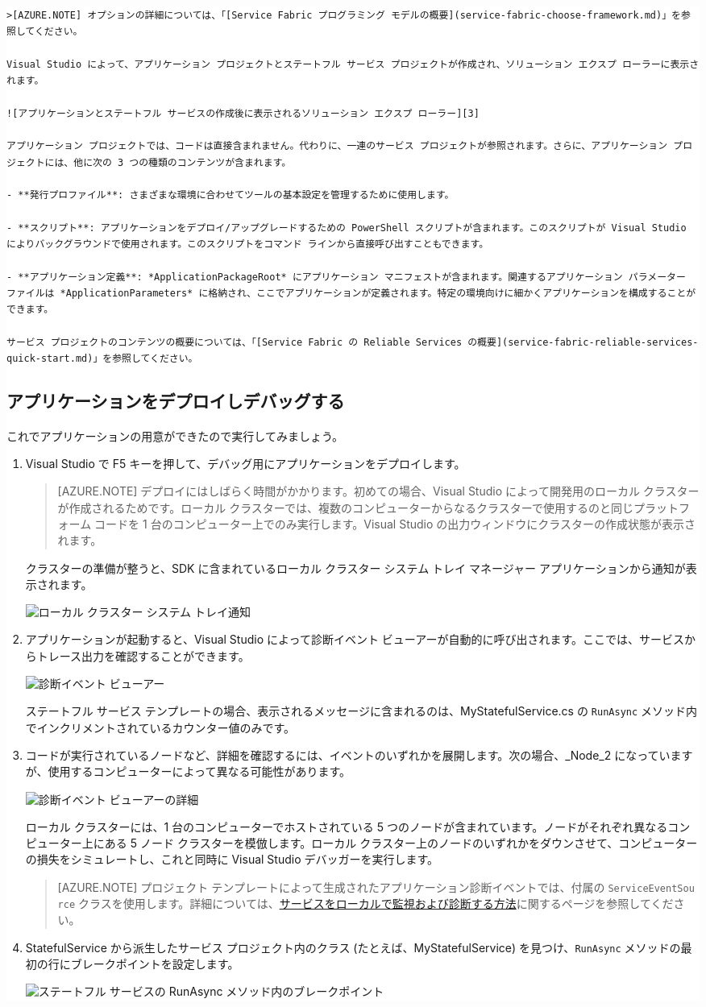 	>[AZURE.NOTE] オプションの詳細については、「[Service Fabric プログラミング モデルの概要](service-fabric-choose-framework.md)」を参照してください。

	Visual Studio によって、アプリケーション プロジェクトとステートフル サービス プロジェクトが作成され、ソリューション エクスプ ローラーに表示されます。

	![アプリケーションとステートフル サービスの作成後に表示されるソリューション エクスプ ローラー][3]

	アプリケーション プロジェクトでは、コードは直接含まれません。代わりに、一連のサービス プロジェクトが参照されます。さらに、アプリケーション プロジェクトには、他に次の 3 つの種類のコンテンツが含まれます。

	- **発行プロファイル**: さまざまな環境に合わせてツールの基本設定を管理するために使用します。

	- **スクリプト**: アプリケーションをデプロイ/アップグレードするための PowerShell スクリプトが含まれます。このスクリプトが Visual Studio によりバックグラウンドで使用されます。このスクリプトをコマンド ラインから直接呼び出すこともできます。

	- **アプリケーション定義**: *ApplicationPackageRoot* にアプリケーション マニフェストが含まれます。関連するアプリケーション パラメーター ファイルは *ApplicationParameters* に格納され、ここでアプリケーションが定義されます。特定の環境向けに細かくアプリケーションを構成することができます。

    サービス プロジェクトのコンテンツの概要については、「[Service Fabric の Reliable Services の概要](service-fabric-reliable-services-quick-start.md)」を参照してください。

## アプリケーションをデプロイしデバッグする

これでアプリケーションの用意ができたので実行してみましょう。

1. Visual Studio で F5 キーを押して、デバッグ用にアプリケーションをデプロイします。

	>[AZURE.NOTE] デプロイにはしばらく時間がかかります。初めての場合、Visual Studio によって開発用のローカル クラスターが作成されるためです。ローカル クラスターでは、複数のコンピューターからなるクラスターで使用するのと同じプラットフォーム コードを 1 台のコンピューター上でのみ実行します。Visual Studio の出力ウィンドウにクラスターの作成状態が表示されます。

	クラスターの準備が整うと、SDK に含まれているローカル クラスター システム トレイ マネージャー アプリケーションから通知が表示されます。

	![ローカル クラスター システム トレイ通知][4]

2. アプリケーションが起動すると、Visual Studio によって診断イベント ビューアーが自動的に呼び出されます。ここでは、サービスからトレース出力を確認することができます。

	![診断イベント ビューアー][5]

	ステートフル サービス テンプレートの場合、表示されるメッセージに含まれるのは、MyStatefulService.cs の `RunAsync` メソッド内でインクリメントされているカウンター値のみです。

3. コードが実行されているノードなど、詳細を確認するには、イベントのいずれかを展開します。次の場合、_Node_2 になっていますが、使用するコンピューターによって異なる可能性があります。

	![診断イベント ビューアーの詳細][6]

	ローカル クラスターには、1 台のコンピューターでホストされている 5 つのノードが含まれています。ノードがそれぞれ異なるコンピューター上にある 5 ノード クラスターを模倣します。ローカル クラスター上のノードのいずれかをダウンさせて、コンピューターの損失をシミュレートし、これと同時に Visual Studio デバッガーを実行します。

    >[AZURE.NOTE] プロジェクト テンプレートによって生成されたアプリケーション診断イベントでは、付属の `ServiceEventSource` クラスを使用します。詳細については、[サービスをローカルで監視および診断する方法](service-fabric-diagnostics-how-to-monitor-and-diagnose-services-locally.md)に関するページを参照してください。

4. StatefulService から派生したサービス プロジェクト内のクラス (たとえば、MyStatefulService) を見つけ、`RunAsync` メソッドの最初の行にブレークポイントを設定します。

	![ステートフル サービスの RunAsync メソッド内のブレークポイント][7]


[1]: ./media/service-fabric-create-your-first-application-in-visual-studio/new-project-dialog.png
[2]: ./media/service-fabric-create-your-first-application-in-visual-studio/new-project-dialog-2.png
[3]: ./media/service-fabric-create-your-first-application-in-visual-studio/solution-explorer-stateful-service-template.png
[4]: ./media/service-fabric-create-your-first-application-in-visual-studio/local-cluster-manager-notification.png
[5]: ./media/service-fabric-create-your-first-application-in-visual-studio/diagnostic-events-viewer.png
[6]: ./media/service-fabric-create-your-first-application-in-visual-studio/diagnostic-events-viewer-detail.png
[7]: ./media/service-fabric-create-your-first-application-in-visual-studio/runasync-breakpoint.png
[sfx-stop-node]: ./media/service-fabric-create-your-first-application-in-visual-studio/sfe-deactivate-node.png
[systray-launch-sfx]: ./media/service-fabric-create-your-first-application-in-visual-studio/launch-sfx.png
[diagnostic-events-viewer-detail-post-failover]: ./media/service-fabric-create-your-first-application-in-visual-studio/diagnostic-events-viewer-detail-post-failover.png
[sfe-delete-application]: ./media/service-fabric-create-your-first-application-in-visual-studio/sfe-delete-application.png
[switch-cluster-mode]: ./media/service-fabric-create-your-first-application-in-visual-studio/switch-cluster-mode.png